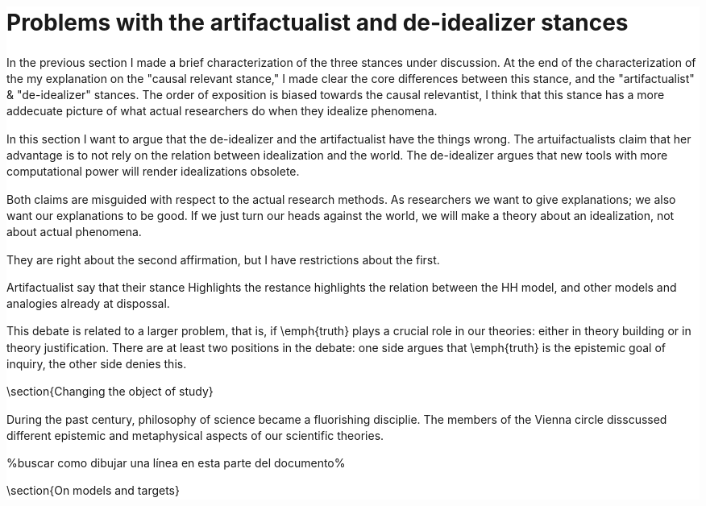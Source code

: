 # Problems with the artifactualist and de-idealizer stances

In the previous section I made a brief characterization of the three
stances under discussion. At the end of the characterization of the 
my explanation on the "causal relevant stance," I made clear the core
differences between this stance, and the "artifactualist" & 
"de-idealizer" stances. The order of exposition is biased towards the
causal relevantist, I think that this stance has a more addecuate 
picture of what actual researchers do when they idealize phenomena.

In this section I want to argue that the de-idealizer and the 
artifactualist have the things wrong. The artuifactualists claim that
her advantage is to not rely on the relation between idealization and
 the world. The de-idealizer argues that new tools with more 
computational power will render idealizations obsolete.

Both claims are misguided with respect to the actual research methods.
As researchers we want to give explanations; we also want our 
explanations to be good. If we just turn our heads against the world,
we will make a theory about an idealization, not about actual
phenomena.









They are right about the second affirmation, but I have restrictions about the first.



Artifactualist say that their stance Highlights the restance highlights the relation between the HH model, and other models and analogies already at dispossal.








This debate is related to a larger problem, that is, if \emph{truth} plays a crucial role in our theories: either in theory building or in theory justification.
There are at least two positions in the debate: one side argues that \emph{truth} is the epistemic goal of inquiry, the other side denies this.






\section{Changing the object of study}

During the past century, philosophy of science became a fluorishing disciplie.
The members of the Vienna circle disscussed different epistemic and metaphysical aspects of our scientific theories.

%buscar como dibujar una línea en esta parte del documento%

\section{On models and targets}
